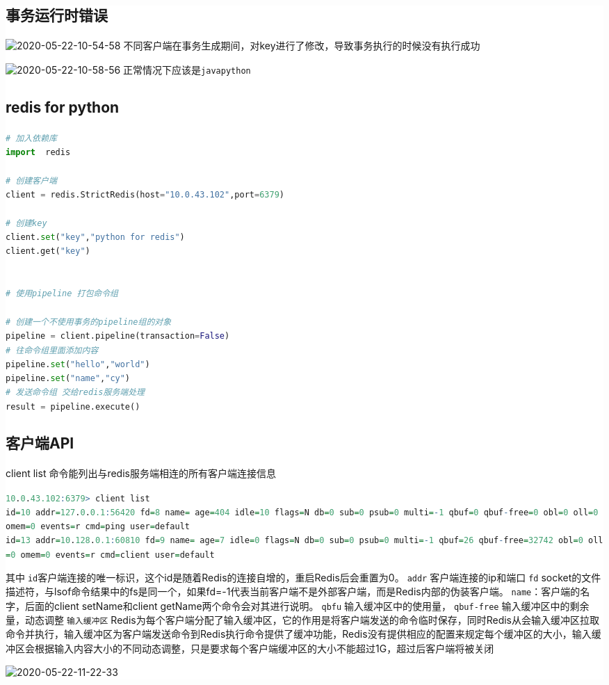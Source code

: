 ## 事务运行时错误
![2020-05-22-10-54-58](http://noback.upyun.com/2020-05-22-10-54-58.png)
不同客户端在事务生成期间，对key进行了修改，导致事务执行的时候没有执行成功

![2020-05-22-10-58-56](http://noback.upyun.com/2020-05-22-10-58-56.png)
正常情况下应该是`javapython`



## redis for python

```py
# 加入依赖库
import  redis

# 创建客户端
client = redis.StrictRedis(host="10.0.43.102",port=6379)

# 创建key
client.set("key","python for redis")
client.get("key")


# 使用pipeline 打包命令组

# 创建一个不使用事务的pipeline组的对象
pipeline = client.pipeline(transaction=False)
# 往命令组里面添加内容
pipeline.set("hello","world")
pipeline.set("name","cy")
# 发送命令组 交给redis服务端处理
result = pipeline.execute()

```


## 客户端API
client list 命令能列出与redis服务端相连的所有客户端连接信息
```r
10.0.43.102:6379> client list
id=10 addr=127.0.0.1:56420 fd=8 name= age=404 idle=10 flags=N db=0 sub=0 psub=0 multi=-1 qbuf=0 qbuf-free=0 obl=0 oll=0 omem=0 events=r cmd=ping user=default
id=13 addr=10.128.0.1:60810 fd=9 name= age=7 idle=0 flags=N db=0 sub=0 psub=0 multi=-1 qbuf=26 qbuf-free=32742 obl=0 oll=0 omem=0 events=r cmd=client user=default
```
其中
`id`客户端连接的唯一标识，这个id是随着Redis的连接自增的，重启Redis后会重置为0。
`addr` 客户端连接的ip和端口
`fd` socket的文件描述符，与lsof命令结果中的fs是同一个，如果fd=-1代表当前客户端不是外部客户端，而是Redis内部的伪装客户端。
`name`：客户端的名字，后面的client setName和client getName两个命令会对其进行说明。
`qbfu` 输入缓冲区中的使用量，
`qbuf-free` 输入缓冲区中的剩余量，动态调整
`输入缓冲区` Redis为每个客户端分配了输入缓冲区，它的作用是将客户端发送的命令临时保存，同时Redis从会输入缓冲区拉取命令并执行，输入缓冲区为客户端发送命令到Redis执行命令提供了缓冲功能，Redis没有提供相应的配置来规定每个缓冲区的大小，输入缓冲区会根据输入内容大小的不同动态调整，只是要求每个客户端缓冲区的大小不能超过1G，超过后客户端将被关闭

![2020-05-22-11-22-33](http://noback.upyun.com/2020-05-22-11-22-33.png)